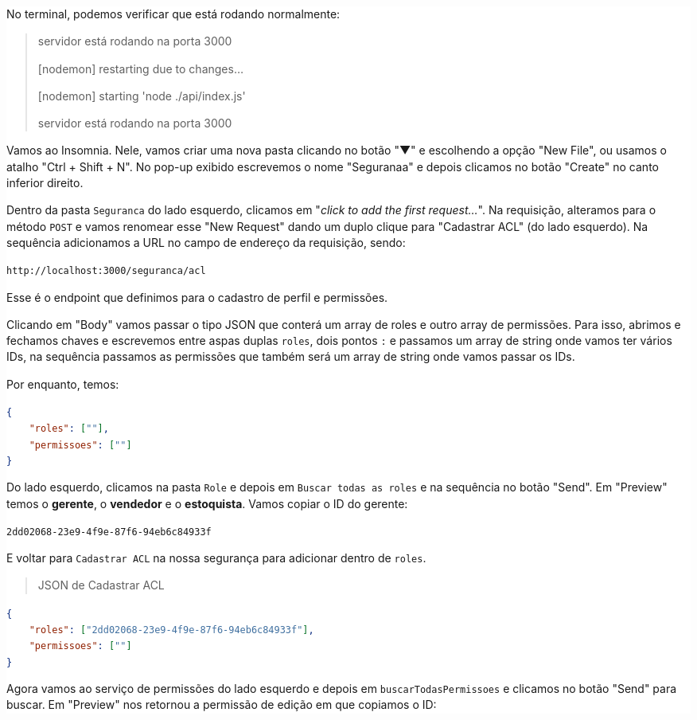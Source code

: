No terminal, podemos verificar que está rodando normalmente:

> servidor está rodando na porta 3000
> 
> [nodemon] restarting due to changes…
> 
> [nodemon] starting 'node ./api/index.js'
> 
> servidor está rodando na porta 3000

Vamos ao Insomnia. Nele, vamos criar uma nova pasta clicando no botão "▼" e escolhendo a opção "New File", ou usamos o atalho "Ctrl + Shift + N". No pop-up exibido escrevemos o nome "Seguranaa" e depois clicamos no botão "Create" no canto inferior direito.

Dentro da pasta `Seguranca` do lado esquerdo, clicamos em "_click to add the first request…_". Na requisição, alteramos para o método `POST` e vamos renomear esse "New Request" dando um duplo clique para "Cadastrar ACL" (do lado esquerdo). Na sequência adicionamos a URL no campo de endereço da requisição, sendo:

```bash
http://localhost:3000/seguranca/acl
```

Esse é o endpoint que definimos para o cadastro de perfil e permissões.

Clicando em "Body" vamos passar o tipo JSON que conterá um array de roles e outro array de permissões. Para isso, abrimos e fechamos chaves e escrevemos entre aspas duplas `roles`, dois pontos `:` e passamos um array de string onde vamos ter vários IDs, na sequência passamos as permissões que também será um array de string onde vamos passar os IDs.

Por enquanto, temos:

```json
{
    "roles": [""],
    "permissoes": [""]
}
```

Do lado esquerdo, clicamos na pasta `Role` e depois em `Buscar todas as roles` e na sequência no botão "Send". Em "Preview" temos o **gerente**, o **vendedor** e o **estoquista**. Vamos copiar o ID do gerente:

```undefined
2dd02068-23e9-4f9e-87f6-94eb6c84933f
```

E voltar para `Cadastrar ACL` na nossa segurança para adicionar dentro de `roles`.

> JSON de Cadastrar ACL

```json
{
    "roles": ["2dd02068-23e9-4f9e-87f6-94eb6c84933f"],
    "permissoes": [""]
}
```

Agora vamos ao serviço de permissões do lado esquerdo e depois em `buscarTodasPermissoes` e clicamos no botão "Send" para buscar. Em "Preview" nos retornou a permissão de edição em que copiamos o ID:
